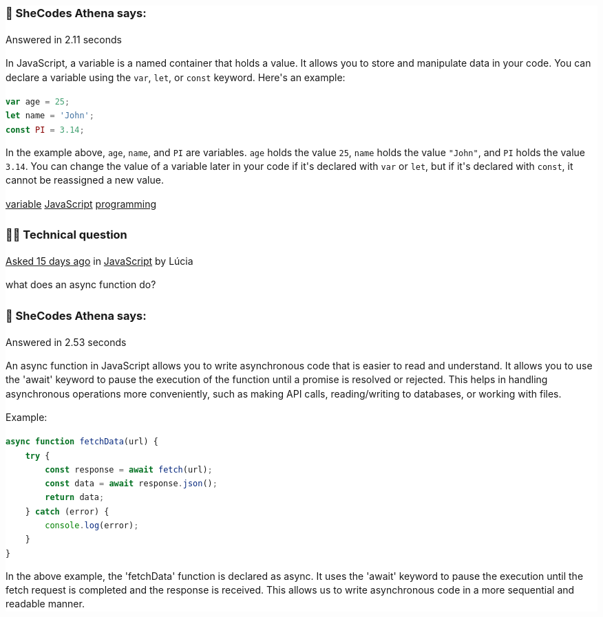 ### 🤖 SheCodes Athena says:

Answered in 2.11 seconds

In JavaScript, a variable is a named container that holds a value. It allows you to store and manipulate data in your code. You can declare a variable using the `var`, `let`, or `const` keyword. Here's an example:

```javascript
var age = 25;
let name = 'John';
const PI = 3.14;
```

In the example above, `age`, `name`, and `PI` are variables. `age` holds the value `25`, `name` holds the value `"John"`, and `PI` holds the value `3.14`. You can change the value of a variable later in your code if it's declared with `var` or `let`, but if it's declared with `const`, it cannot be reassigned a new value.

[variable](https://www.shecodes.io/athena?tag=variable#questions) [JavaScript](https://www.shecodes.io/athena?tag=JavaScript#questions) [programming](https://www.shecodes.io/athena?tag=programming#questions)

### 👩‍💻 Technical question

[Asked 15 days ago](https://www.shecodes.io/athena/450187-what-does-an-async-function-do-in-javascript-benefits-and-usage#questions) in [JavaScript](https://www.shecodes.io/athena?topic=JavaScript#questions) by Lúcia

what does an async function do?

### 🤖 SheCodes Athena says:

Answered in 2.53 seconds

An async function in JavaScript allows you to write asynchronous code that is easier to read and understand. It allows you to use the 'await' keyword to pause the execution of the function until a promise is resolved or rejected. This helps in handling asynchronous operations more conveniently, such as making API calls, reading/writing to databases, or working with files.

Example:

```javascript
async function fetchData(url) {
    try {
        const response = await fetch(url);
        const data = await response.json();
        return data;
    } catch (error) {
        console.log(error);
    }
}
```

In the above example, the 'fetchData' function is declared as async. It uses the 'await' keyword to pause the execution until the fetch request is completed and the response is received. This allows us to write asynchronous code in a more sequential and readable manner.
